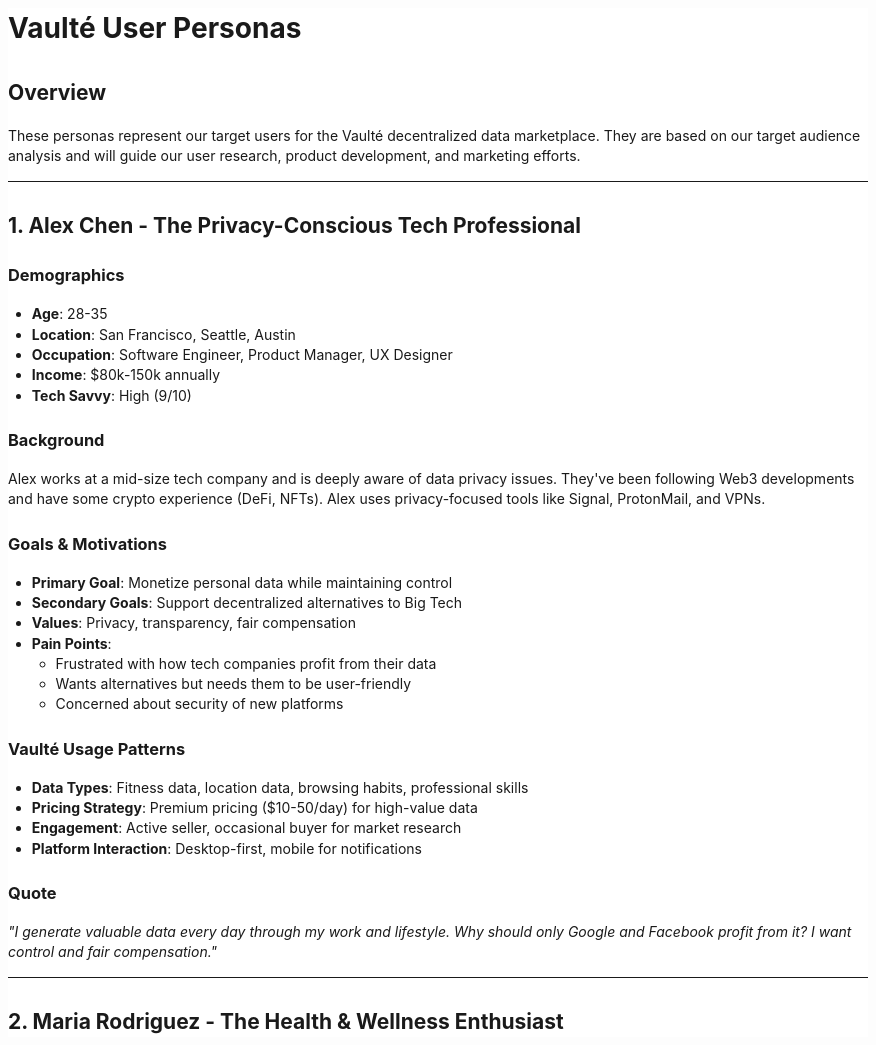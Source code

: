 # Vaulté User Personas

## Overview

These personas represent our target users for the Vaulté decentralized data marketplace. They are based on our target audience analysis and will guide our user research, product development, and marketing efforts.

---

## 1. **Alex Chen** - The Privacy-Conscious Tech Professional

### Demographics
- **Age**: 28-35
- **Location**: San Francisco, Seattle, Austin
- **Occupation**: Software Engineer, Product Manager, UX Designer
- **Income**: $80k-150k annually
- **Tech Savvy**: High (9/10)

### Background
Alex works at a mid-size tech company and is deeply aware of data privacy issues. They've been following Web3 developments and have some crypto experience (DeFi, NFTs). Alex uses privacy-focused tools like Signal, ProtonMail, and VPNs.

### Goals & Motivations
- **Primary Goal**: Monetize personal data while maintaining control
- **Secondary Goals**: Support decentralized alternatives to Big Tech
- **Values**: Privacy, transparency, fair compensation
- **Pain Points**: 
  - Frustrated with how tech companies profit from their data
  - Wants alternatives but needs them to be user-friendly
  - Concerned about security of new platforms

### Vaulté Usage Patterns
- **Data Types**: Fitness data, location data, browsing habits, professional skills
- **Pricing Strategy**: Premium pricing ($10-50/day) for high-value data
- **Engagement**: Active seller, occasional buyer for market research
- **Platform Interaction**: Desktop-first, mobile for notifications

### Quote
*"I generate valuable data every day through my work and lifestyle. Why should only Google and Facebook profit from it? I want control and fair compensation."*

---

## 2. **Maria Rodriguez** - The Health & Wellness Enthusiast
